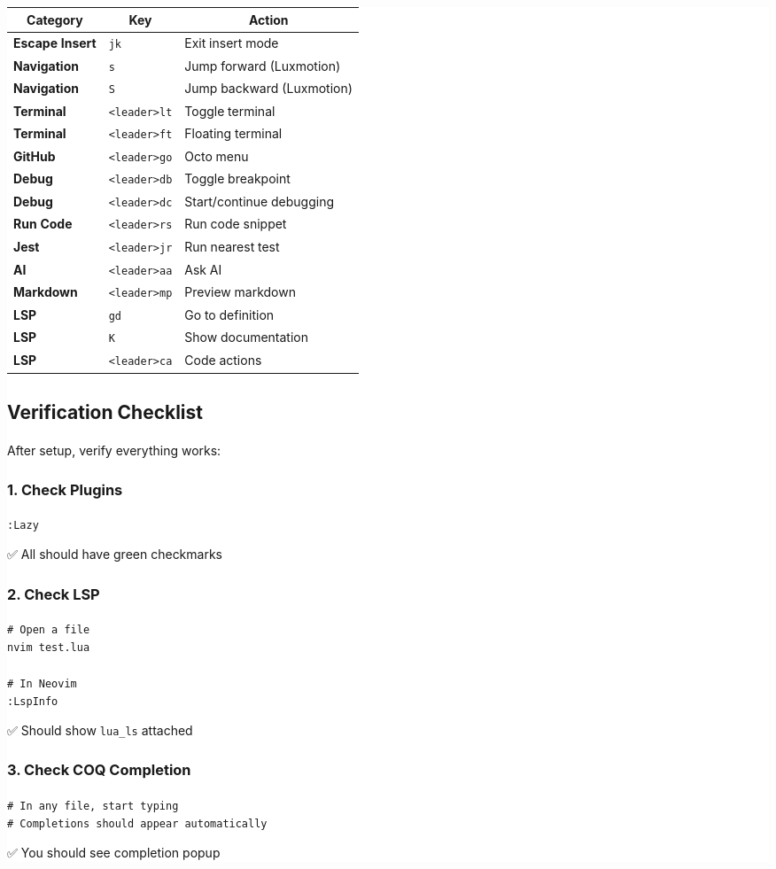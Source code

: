 | Category | Key | Action |
|----------|-----|--------|
| **Escape Insert** | `jk` | Exit insert mode |
| **Navigation** | `s` | Jump forward (Luxmotion) |
| **Navigation** | `S` | Jump backward (Luxmotion) |
| **Terminal** | `<leader>lt` | Toggle terminal |
| **Terminal** | `<leader>ft` | Floating terminal |
| **GitHub** | `<leader>go` | Octo menu |
| **Debug** | `<leader>db` | Toggle breakpoint |
| **Debug** | `<leader>dc` | Start/continue debugging |
| **Run Code** | `<leader>rs` | Run code snippet |
| **Jest** | `<leader>jr` | Run nearest test |
| **AI** | `<leader>aa` | Ask AI |
| **Markdown** | `<leader>mp` | Preview markdown |
| **LSP** | `gd` | Go to definition |
| **LSP** | `K` | Show documentation |
| **LSP** | `<leader>ca` | Code actions |

## Verification Checklist

After setup, verify everything works:

### 1. Check Plugins
```vim
:Lazy
```
✅ All should have green checkmarks

### 2. Check LSP
```vim
# Open a file
nvim test.lua

# In Neovim
:LspInfo
```
✅ Should show `lua_ls` attached

### 3. Check COQ Completion
```vim
# In any file, start typing
# Completions should appear automatically
```
✅ You should see completion popup
